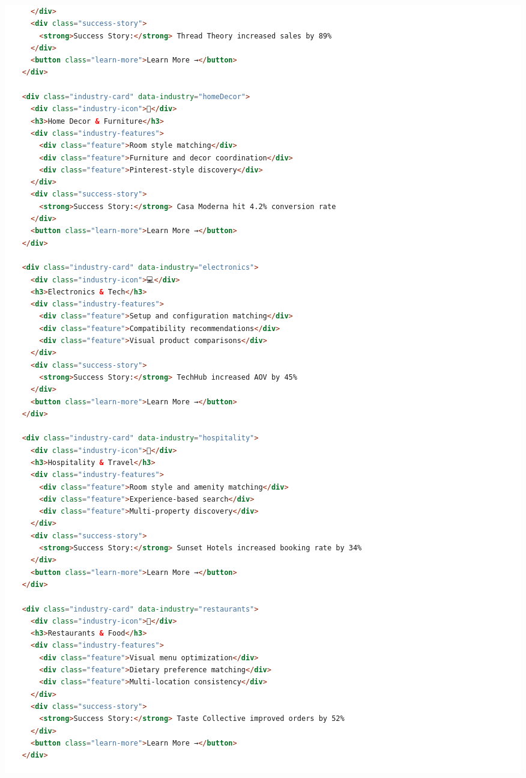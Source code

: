 ```html
      </div>
      <div class="success-story">
        <strong>Success Story:</strong> Thread Theory increased sales by 89%
      </div>
      <button class="learn-more">Learn More →</button>
    </div>
    
    <div class="industry-card" data-industry="homeDecor">
      <div class="industry-icon">🏡</div>
      <h3>Home Decor & Furniture</h3>
      <div class="industry-features">
        <div class="feature">Room style matching</div>
        <div class="feature">Furniture and decor coordination</div>
        <div class="feature">Pinterest-style discovery</div>
      </div>
      <div class="success-story">
        <strong>Success Story:</strong> Casa Moderna hit 4.2% conversion rate
      </div>
      <button class="learn-more">Learn More →</button>
    </div>
    
    <div class="industry-card" data-industry="electronics">
      <div class="industry-icon">💻</div>
      <h3>Electronics & Tech</h3>
      <div class="industry-features">
        <div class="feature">Setup and configuration matching</div>
        <div class="feature">Compatibility recommendations</div>
        <div class="feature">Visual product comparisons</div>
      </div>
      <div class="success-story">
        <strong>Success Story:</strong> TechHub increased AOV by 45%
      </div>
      <button class="learn-more">Learn More →</button>
    </div>
    
    <div class="industry-card" data-industry="hospitality">
      <div class="industry-icon">🏨</div>
      <h3>Hospitality & Travel</h3>
      <div class="industry-features">
        <div class="feature">Room style and amenity matching</div>
        <div class="feature">Experience-based search</div>
        <div class="feature">Multi-property discovery</div>
      </div>
      <div class="success-story">
        <strong>Success Story:</strong> Sunset Hotels increased booking rate by 34%
      </div>
      <button class="learn-more">Learn More →</button>
    </div>
    
    <div class="industry-card" data-industry="restaurants">
      <div class="industry-icon">🍴</div>
      <h3>Restaurants & Food</h3>
      <div class="industry-features">
        <div class="feature">Visual menu optimization</div>
        <div class="feature">Dietary preference matching</div>
        <div class="feature">Multi-location consistency</div>
      </div>
      <div class="success-story">
        <strong>Success Story:</strong> Taste Collective improved orders by 52%
      </div>
      <button class="learn-more">Learn More →</button>
    </div>
    
```